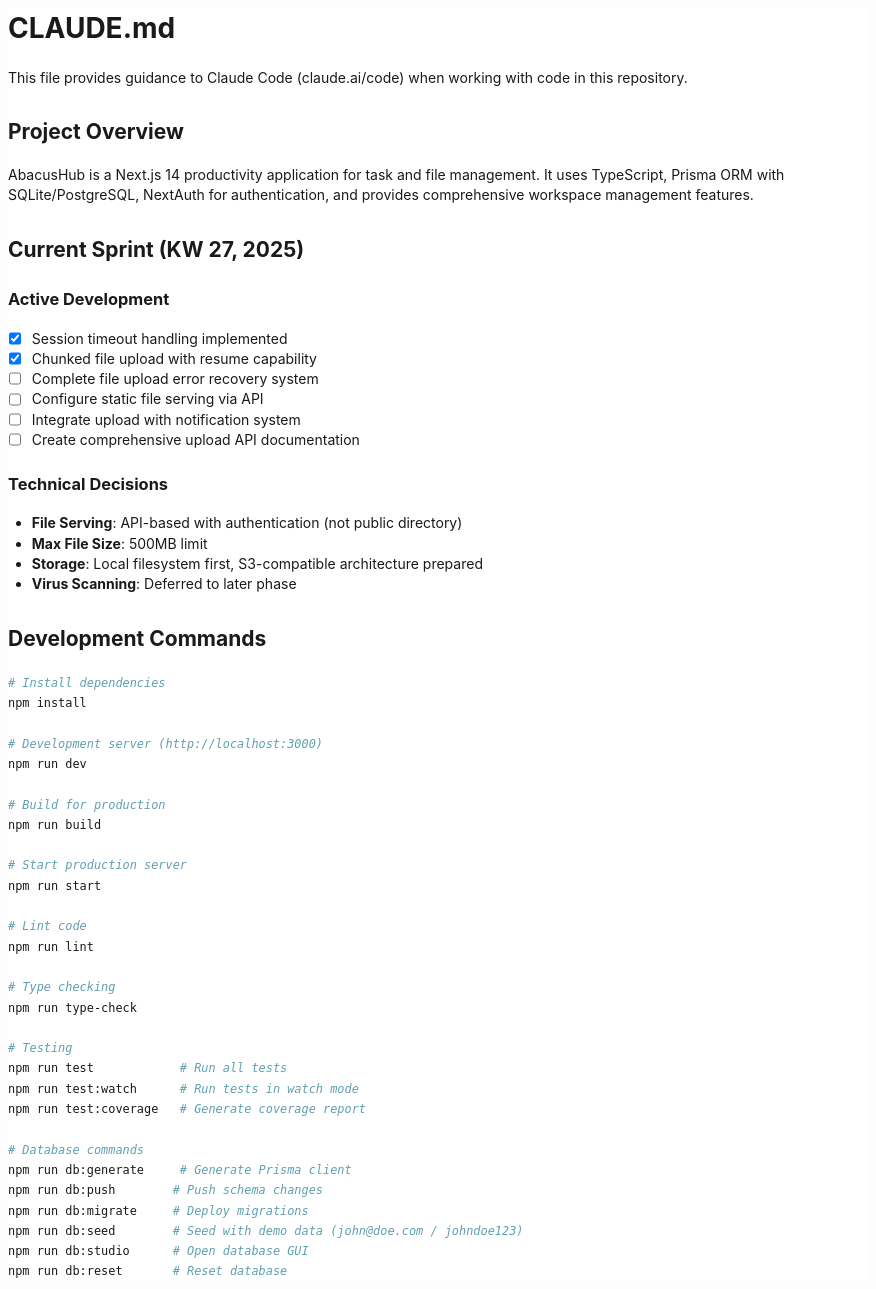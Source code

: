 # CLAUDE.md

This file provides guidance to Claude Code (claude.ai/code) when working with code in this repository.

## Project Overview

AbacusHub is a Next.js 14 productivity application for task and file management. It uses TypeScript, Prisma ORM with SQLite/PostgreSQL, NextAuth for authentication, and provides comprehensive workspace management features.

## Current Sprint (KW 27, 2025)

### Active Development
- [x] Session timeout handling implemented
- [x] Chunked file upload with resume capability
- [ ] Complete file upload error recovery system
- [ ] Configure static file serving via API
- [ ] Integrate upload with notification system
- [ ] Create comprehensive upload API documentation

### Technical Decisions
- **File Serving**: API-based with authentication (not public directory)
- **Max File Size**: 500MB limit
- **Storage**: Local filesystem first, S3-compatible architecture prepared
- **Virus Scanning**: Deferred to later phase

## Development Commands

```bash
# Install dependencies
npm install

# Development server (http://localhost:3000)
npm run dev

# Build for production
npm run build

# Start production server
npm run start

# Lint code
npm run lint

# Type checking
npm run type-check

# Testing
npm run test            # Run all tests
npm run test:watch      # Run tests in watch mode
npm run test:coverage   # Generate coverage report

# Database commands
npm run db:generate     # Generate Prisma client
npm run db:push        # Push schema changes
npm run db:migrate     # Deploy migrations
npm run db:seed        # Seed with demo data (john@doe.com / johndoe123)
npm run db:studio      # Open database GUI
npm run db:reset       # Reset database

```